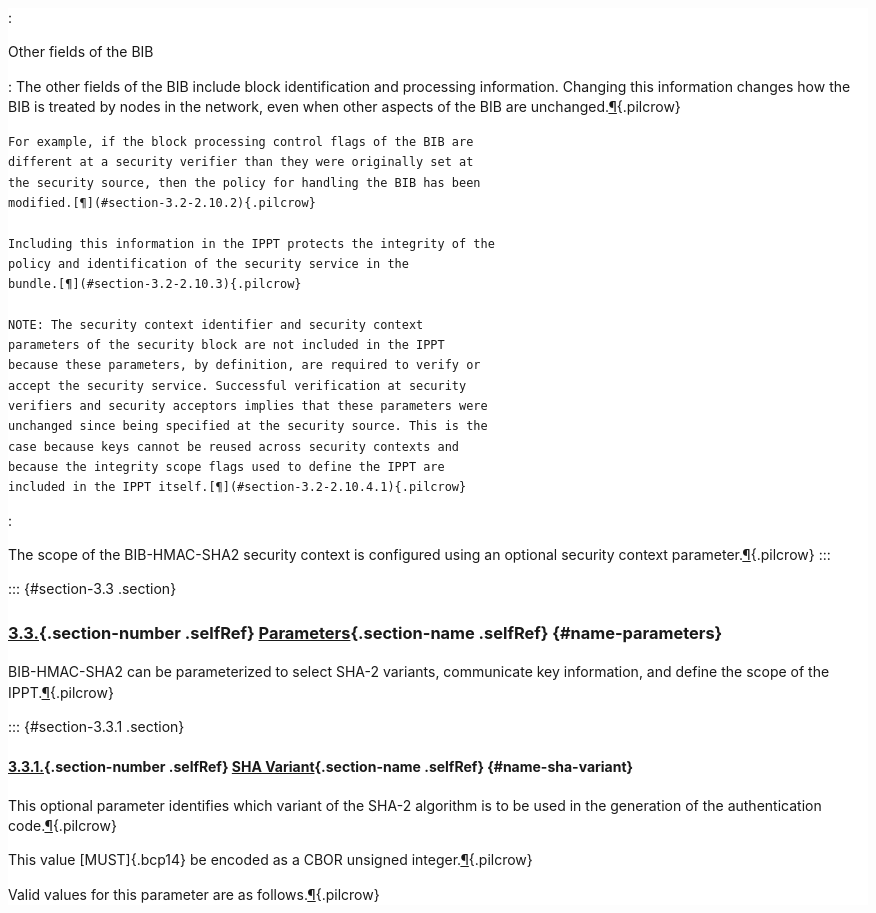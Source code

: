 :   

Other fields of the BIB

:   The other fields of the BIB include block identification and
    processing information. Changing this information changes how the
    BIB is treated by nodes in the network, even when other aspects of
    the BIB are unchanged.[¶](#section-3.2-2.10.1){.pilcrow}

    For example, if the block processing control flags of the BIB are
    different at a security verifier than they were originally set at
    the security source, then the policy for handling the BIB has been
    modified.[¶](#section-3.2-2.10.2){.pilcrow}

    Including this information in the IPPT protects the integrity of the
    policy and identification of the security service in the
    bundle.[¶](#section-3.2-2.10.3){.pilcrow}

    NOTE: The security context identifier and security context
    parameters of the security block are not included in the IPPT
    because these parameters, by definition, are required to verify or
    accept the security service. Successful verification at security
    verifiers and security acceptors implies that these parameters were
    unchanged since being specified at the security source. This is the
    case because keys cannot be reused across security contexts and
    because the integrity scope flags used to define the IPPT are
    included in the IPPT itself.[¶](#section-3.2-2.10.4.1){.pilcrow}

:   

The scope of the BIB-HMAC-SHA2 security context is configured using an
optional security context parameter.[¶](#section-3.2-3){.pilcrow}
:::

::: {#section-3.3 .section}
### [3.3.](#section-3.3){.section-number .selfRef} [Parameters](#name-parameters){.section-name .selfRef} {#name-parameters}

BIB-HMAC-SHA2 can be parameterized to select SHA-2 variants, communicate
key information, and define the scope of the
IPPT.[¶](#section-3.3-1){.pilcrow}

::: {#section-3.3.1 .section}
#### [3.3.1.](#section-3.3.1){.section-number .selfRef} [SHA Variant](#name-sha-variant){.section-name .selfRef} {#name-sha-variant}

This optional parameter identifies which variant of the SHA-2 algorithm
is to be used in the generation of the authentication
code.[¶](#section-3.3.1-1){.pilcrow}

This value [MUST]{.bcp14} be encoded as a CBOR unsigned
integer.[¶](#section-3.3.1-2){.pilcrow}

Valid values for this parameter are as
follows.[¶](#section-3.3.1-3){.pilcrow}
